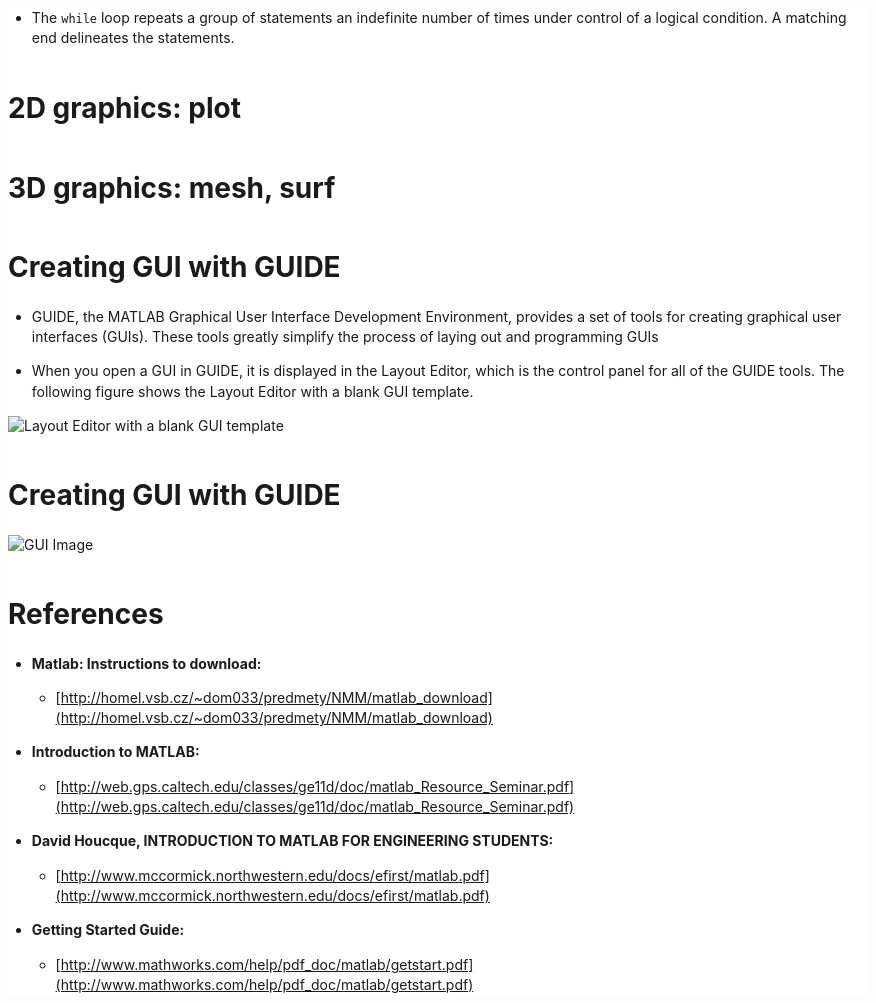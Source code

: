 - The `while` loop repeats a group of statements an indefinite number of times under control of a logical condition. A matching end delineates the statements.

# 2D graphics: plot

# 3D graphics: mesh, surf

# Creating GUI with GUIDE

- GUIDE, the MATLAB Graphical User Interface Development Environment, provides a set of tools for creating graphical user interfaces (GUIs). These tools greatly simplify the process of laying out and programming GUIs

- When you open a GUI in GUIDE, it is displayed in the Layout Editor, which is the control panel for all of the GUIDE tools. The following figure shows the Layout Editor with a blank GUI template.

![Layout Editor with a blank GUI template](line.png)

# Creating GUI with GUIDE

![GUI Image](line.png)

# References

- **Matlab: Instructions to download:**
  - [http://homel.vsb.cz/~dom033/predmety/NMM/matlab_download](http://homel.vsb.cz/~dom033/predmety/NMM/matlab_download)

- **Introduction to MATLAB:**
  - [http://web.gps.caltech.edu/classes/ge11d/doc/matlab_Resource_Seminar.pdf](http://web.gps.caltech.edu/classes/ge11d/doc/matlab_Resource_Seminar.pdf)

- **David Houcque, INTRODUCTION TO MATLAB FOR ENGINEERING STUDENTS:**
  - [http://www.mccormick.northwestern.edu/docs/efirst/matlab.pdf](http://www.mccormick.northwestern.edu/docs/efirst/matlab.pdf)

- **Getting Started Guide:**
  - [http://www.mathworks.com/help/pdf_doc/matlab/getstart.pdf](http://www.mathworks.com/help/pdf_doc/matlab/getstart.pdf)

